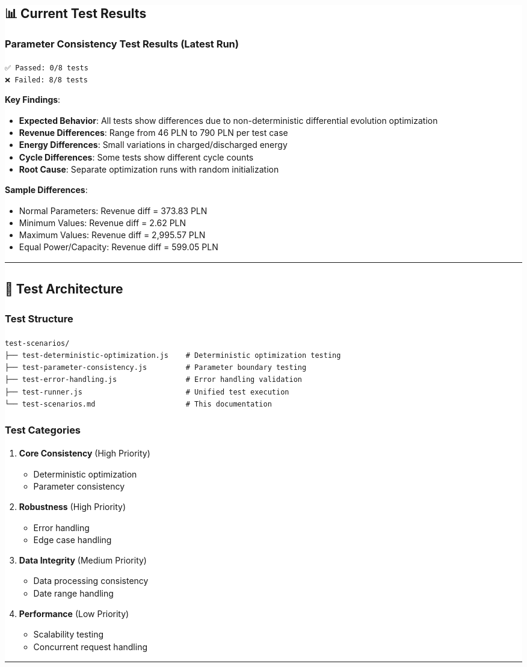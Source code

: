 
## 📊 **Current Test Results**

### **Parameter Consistency Test Results** (Latest Run)
```
✅ Passed: 0/8 tests
❌ Failed: 8/8 tests
```

**Key Findings**:
- **Expected Behavior**: All tests show differences due to non-deterministic differential evolution optimization
- **Revenue Differences**: Range from 46 PLN to 790 PLN per test case
- **Energy Differences**: Small variations in charged/discharged energy
- **Cycle Differences**: Some tests show different cycle counts
- **Root Cause**: Separate optimization runs with random initialization

**Sample Differences**:
- Normal Parameters: Revenue diff = 373.83 PLN
- Minimum Values: Revenue diff = 2.62 PLN  
- Maximum Values: Revenue diff = 2,995.57 PLN
- Equal Power/Capacity: Revenue diff = 599.05 PLN

---

## 🔧 **Test Architecture**

### **Test Structure**
```
test-scenarios/
├── test-deterministic-optimization.js    # Deterministic optimization testing
├── test-parameter-consistency.js         # Parameter boundary testing
├── test-error-handling.js                # Error handling validation
├── test-runner.js                        # Unified test execution
└── test-scenarios.md                     # This documentation
```

### **Test Categories**
1. **Core Consistency** (High Priority)
   - Deterministic optimization
   - Parameter consistency

2. **Robustness** (High Priority)
   - Error handling
   - Edge case handling

3. **Data Integrity** (Medium Priority)
   - Data processing consistency
   - Date range handling

4. **Performance** (Low Priority)
   - Scalability testing
   - Concurrent request handling

---